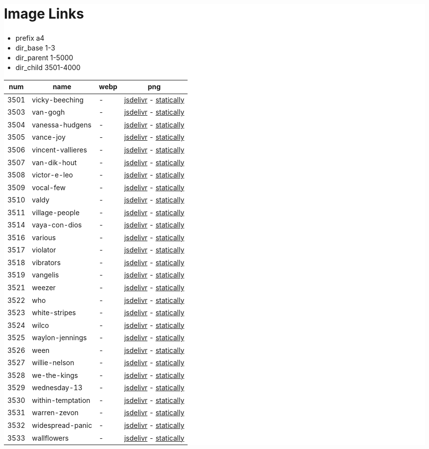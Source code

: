 # Image Links

- prefix a4
- dir_base 1-3
- dir_parent 1-5000
- dir_child 3501-4000

|  num  | name | webp | png |
|-------|------|------|-----|
|3501|vicky-beeching| - |[jsdelivr](https://cdn.jsdelivr.net/gh/dbchord/a4-1-3/1-5000/3501-4000/vicky-beeching.png) - [statically](https://cdn.statically.io/gh/dbchord/a4-1-3/i/1-5000/3501-4000/vicky-beeching.png)|
|3503|van-gogh| - |[jsdelivr](https://cdn.jsdelivr.net/gh/dbchord/a4-1-3/1-5000/3501-4000/van-gogh.png) - [statically](https://cdn.statically.io/gh/dbchord/a4-1-3/i/1-5000/3501-4000/van-gogh.png)|
|3504|vanessa-hudgens| - |[jsdelivr](https://cdn.jsdelivr.net/gh/dbchord/a4-1-3/1-5000/3501-4000/vanessa-hudgens.png) - [statically](https://cdn.statically.io/gh/dbchord/a4-1-3/i/1-5000/3501-4000/vanessa-hudgens.png)|
|3505|vance-joy| - |[jsdelivr](https://cdn.jsdelivr.net/gh/dbchord/a4-1-3/1-5000/3501-4000/vance-joy.png) - [statically](https://cdn.statically.io/gh/dbchord/a4-1-3/i/1-5000/3501-4000/vance-joy.png)|
|3506|vincent-vallieres| - |[jsdelivr](https://cdn.jsdelivr.net/gh/dbchord/a4-1-3/1-5000/3501-4000/vincent-vallieres.png) - [statically](https://cdn.statically.io/gh/dbchord/a4-1-3/i/1-5000/3501-4000/vincent-vallieres.png)|
|3507|van-dik-hout| - |[jsdelivr](https://cdn.jsdelivr.net/gh/dbchord/a4-1-3/1-5000/3501-4000/van-dik-hout.png) - [statically](https://cdn.statically.io/gh/dbchord/a4-1-3/i/1-5000/3501-4000/van-dik-hout.png)|
|3508|victor-e-leo| - |[jsdelivr](https://cdn.jsdelivr.net/gh/dbchord/a4-1-3/1-5000/3501-4000/victor-e-leo.png) - [statically](https://cdn.statically.io/gh/dbchord/a4-1-3/i/1-5000/3501-4000/victor-e-leo.png)|
|3509|vocal-few| - |[jsdelivr](https://cdn.jsdelivr.net/gh/dbchord/a4-1-3/1-5000/3501-4000/vocal-few.png) - [statically](https://cdn.statically.io/gh/dbchord/a4-1-3/i/1-5000/3501-4000/vocal-few.png)|
|3510|valdy| - |[jsdelivr](https://cdn.jsdelivr.net/gh/dbchord/a4-1-3/1-5000/3501-4000/valdy.png) - [statically](https://cdn.statically.io/gh/dbchord/a4-1-3/i/1-5000/3501-4000/valdy.png)|
|3511|village-people| - |[jsdelivr](https://cdn.jsdelivr.net/gh/dbchord/a4-1-3/1-5000/3501-4000/village-people.png) - [statically](https://cdn.statically.io/gh/dbchord/a4-1-3/i/1-5000/3501-4000/village-people.png)|
|3514|vaya-con-dios| - |[jsdelivr](https://cdn.jsdelivr.net/gh/dbchord/a4-1-3/1-5000/3501-4000/vaya-con-dios.png) - [statically](https://cdn.statically.io/gh/dbchord/a4-1-3/i/1-5000/3501-4000/vaya-con-dios.png)|
|3516|various| - |[jsdelivr](https://cdn.jsdelivr.net/gh/dbchord/a4-1-3/1-5000/3501-4000/various.png) - [statically](https://cdn.statically.io/gh/dbchord/a4-1-3/i/1-5000/3501-4000/various.png)|
|3517|violator| - |[jsdelivr](https://cdn.jsdelivr.net/gh/dbchord/a4-1-3/1-5000/3501-4000/violator.png) - [statically](https://cdn.statically.io/gh/dbchord/a4-1-3/i/1-5000/3501-4000/violator.png)|
|3518|vibrators| - |[jsdelivr](https://cdn.jsdelivr.net/gh/dbchord/a4-1-3/1-5000/3501-4000/vibrators.png) - [statically](https://cdn.statically.io/gh/dbchord/a4-1-3/i/1-5000/3501-4000/vibrators.png)|
|3519|vangelis| - |[jsdelivr](https://cdn.jsdelivr.net/gh/dbchord/a4-1-3/1-5000/3501-4000/vangelis.png) - [statically](https://cdn.statically.io/gh/dbchord/a4-1-3/i/1-5000/3501-4000/vangelis.png)|
|3521|weezer| - |[jsdelivr](https://cdn.jsdelivr.net/gh/dbchord/a4-1-3/1-5000/3501-4000/weezer.png) - [statically](https://cdn.statically.io/gh/dbchord/a4-1-3/i/1-5000/3501-4000/weezer.png)|
|3522|who| - |[jsdelivr](https://cdn.jsdelivr.net/gh/dbchord/a4-1-3/1-5000/3501-4000/who.png) - [statically](https://cdn.statically.io/gh/dbchord/a4-1-3/i/1-5000/3501-4000/who.png)|
|3523|white-stripes| - |[jsdelivr](https://cdn.jsdelivr.net/gh/dbchord/a4-1-3/1-5000/3501-4000/white-stripes.png) - [statically](https://cdn.statically.io/gh/dbchord/a4-1-3/i/1-5000/3501-4000/white-stripes.png)|
|3524|wilco| - |[jsdelivr](https://cdn.jsdelivr.net/gh/dbchord/a4-1-3/1-5000/3501-4000/wilco.png) - [statically](https://cdn.statically.io/gh/dbchord/a4-1-3/i/1-5000/3501-4000/wilco.png)|
|3525|waylon-jennings| - |[jsdelivr](https://cdn.jsdelivr.net/gh/dbchord/a4-1-3/1-5000/3501-4000/waylon-jennings.png) - [statically](https://cdn.statically.io/gh/dbchord/a4-1-3/i/1-5000/3501-4000/waylon-jennings.png)|
|3526|ween| - |[jsdelivr](https://cdn.jsdelivr.net/gh/dbchord/a4-1-3/1-5000/3501-4000/ween.png) - [statically](https://cdn.statically.io/gh/dbchord/a4-1-3/i/1-5000/3501-4000/ween.png)|
|3527|willie-nelson| - |[jsdelivr](https://cdn.jsdelivr.net/gh/dbchord/a4-1-3/1-5000/3501-4000/willie-nelson.png) - [statically](https://cdn.statically.io/gh/dbchord/a4-1-3/i/1-5000/3501-4000/willie-nelson.png)|
|3528|we-the-kings| - |[jsdelivr](https://cdn.jsdelivr.net/gh/dbchord/a4-1-3/1-5000/3501-4000/we-the-kings.png) - [statically](https://cdn.statically.io/gh/dbchord/a4-1-3/i/1-5000/3501-4000/we-the-kings.png)|
|3529|wednesday-13| - |[jsdelivr](https://cdn.jsdelivr.net/gh/dbchord/a4-1-3/1-5000/3501-4000/wednesday-13.png) - [statically](https://cdn.statically.io/gh/dbchord/a4-1-3/i/1-5000/3501-4000/wednesday-13.png)|
|3530|within-temptation| - |[jsdelivr](https://cdn.jsdelivr.net/gh/dbchord/a4-1-3/1-5000/3501-4000/within-temptation.png) - [statically](https://cdn.statically.io/gh/dbchord/a4-1-3/i/1-5000/3501-4000/within-temptation.png)|
|3531|warren-zevon| - |[jsdelivr](https://cdn.jsdelivr.net/gh/dbchord/a4-1-3/1-5000/3501-4000/warren-zevon.png) - [statically](https://cdn.statically.io/gh/dbchord/a4-1-3/i/1-5000/3501-4000/warren-zevon.png)|
|3532|widespread-panic| - |[jsdelivr](https://cdn.jsdelivr.net/gh/dbchord/a4-1-3/1-5000/3501-4000/widespread-panic.png) - [statically](https://cdn.statically.io/gh/dbchord/a4-1-3/i/1-5000/3501-4000/widespread-panic.png)|
|3533|wallflowers| - |[jsdelivr](https://cdn.jsdelivr.net/gh/dbchord/a4-1-3/1-5000/3501-4000/wallflowers.png) - [statically](https://cdn.statically.io/gh/dbchord/a4-1-3/i/1-5000/3501-4000/wallflowers.png)|